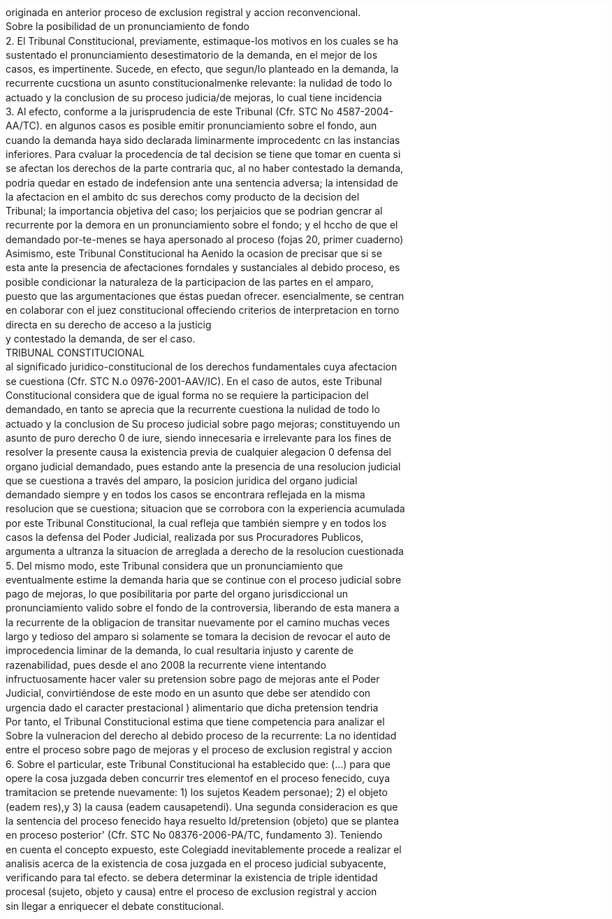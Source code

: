 originada en anterior proceso de exclusion registral y accion reconvencional.  
Sobre la posibilidad de un pronunciamiento de fondo  
2. El Tribunal Constitucional, previamente, estimaque-los motivos en los cuales se ha  
sustentado el pronunciamiento desestimatorio de la demanda, en el mejor de los  
casos, es impertinente. Sucede, en efecto, que segun/lo planteado en la demanda, la  
recurrente cucstiona un asunto constitucionalmenke relevante: la nulidad de todo lo  
actuado y la conclusion de su proceso judicia/de mejoras, lo cual tiene incidencia  
3. Al efecto, conforme a la jurisprudencia de este Tribunal (Cfr. STC No 4587-2004-  
AA/TC). en algunos casos es posible emitir pronunciamiento sobre el fondo, aun  
cuando la demanda haya sido declarada liminarmente improcedentc cn las instancias  
inferiores. Para cvaluar la procedencia de tal decision se tiene que tomar en cuenta si  
se afectan los derechos de la parte contraria quc, al no haber contestado la demanda,  
podria quedar en estado de indefension ante una sentencia adversa; la intensidad de  
la afectacion en el ambito dc sus derechos comy producto de la decision del  
Tribunal; la importancia objetiva del caso; los perjaicios que se podrian gencrar al  
recurrente por la demora en un pronunciamiento sobre el fondo; y el hccho de que el  
demandado por-te-menes se haya apersonado al proceso (fojas 20, primer cuaderno)  
Asimismo, este Tribunal Constitucional ha Aenido la ocasion de precisar que si se  
esta ante la presencia de afectaciones forndales y sustanciales al debido proceso, es  
posible condicionar la naturaleza de la participacion de las partes en el amparo,  
puesto que las argumentaciones que éstas puedan ofrecer. esencialmente, se centran  
en colaborar con el juez constitucional offeciendo criterios de interpretacion en torno  
directa en su derecho de acceso a la justicig  
y contestado la demanda, de ser el caso.  
TRIBUNAL CONSTITUCIONAL  
al significado juridico-constitucional de los derechos fundamentales cuya afectacion  
se cuestiona (Cfr. STC N.o 0976-2001-AAV/IC). En el caso de autos, este Tribunal  
Constitucional considera que de igual forma no se requiere la participacion del  
demandado, en tanto se aprecia que la recurrente cuestiona la nulidad de todo lo  
actuado y la conclusion de Su proceso judicial sobre pago mejoras; constituyendo un  
asunto de puro derecho 0 de iure, siendo innecesaria e irrelevante para los fines de  
resolver la presente causa la existencia previa de cualquier alegacion 0 defensa del  
organo judicial demandado, pues estando ante la presencia de una resolucion judicial  
que se cuestiona a través del amparo, la posicion juridica del organo judicial  
demandado siempre y en todos los casos se encontrara reflejada en la misma  
resolucion que se cuestiona; situacion que se corrobora con la experiencia acumulada  
por este Tribunal Constitucional, la cual refleja que también siempre y en todos los  
casos la defensa del Poder Judicial, realizada por sus Procuradores Publicos,  
argumenta a ultranza la situacion de arreglada a derecho de la resolucion cuestionada  
5. Del mismo modo, este Tribunal considera que un pronunciamiento que  
eventualmente estime la demanda haria que se continue con el proceso judicial sobre  
pago de mejoras, lo que posibilitaria por parte del organo jurisdiccional un  
pronunciamiento valido sobre el fondo de la controversia, liberando de esta manera a  
la recurrente de la obligacion de transitar nuevamente por el camino muchas veces  
largo y tedioso del amparo si solamente se tomara la decision de revocar el auto de  
improcedencia liminar de la demanda, lo cual resultaria injusto y carente de  
razenabilidad, pues desde el ano 2008 la recurrente viene intentando  
infructuosamente hacer valer su pretension sobre pago de mejoras ante el Poder  
Judicial, convirtiéndose de este modo en un asunto que debe ser atendido con  
urgencia dado el caracter prestacional ) alimentario que dicha pretension tendria  
Por tanto, el Tribunal Constitucional estima que tiene competencia para analizar el  
Sobre la vulneracion del derecho al debido proceso de la recurrente: La no identidad  
entre el proceso sobre pago de mejoras y el proceso de exclusion registral y accion  
6. Sobre el particular, este Tribunal Constitucional ha establecido que: (...) para que  
opere la cosa juzgada deben concurrir tres elementof en el proceso fenecido, cuya  
tramitacion se pretende nuevamente: 1) los sujetos Keadem personae); 2) el objeto  
(eadem res),y 3) la causa (eadem causapetendi). Una segunda consideracion es que  
la sentencia del proceso fenecido haya resuelto ld/pretension (objeto) que se plantea  
en proceso posterior' (Cfr. STC No 08376-2006-PA/TC, fundamento 3). Teniendo  
en cuenta el concepto expuesto, este Colegiadd inevitablemente procede a realizar el  
analisis acerca de la existencia de cosa juzgada en el proceso judicial subyacente,  
verificando para tal efecto. se debera determinar la existencia de triple identidad  
procesal (sujeto, objeto y causa) entre el proceso de exclusion registral y accion  
sin llegar a enriquecer el debate constitucional.  